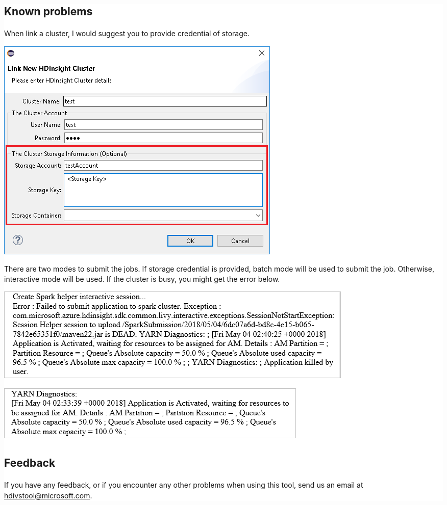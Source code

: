 ## Known problems
When link a cluster, I would suggest you to provide credential of storage.

![Interactive sign-in](./media/apache-spark-eclipse-tool-plugin/link-cluster-with-storage-credential-eclipse.png)

There are two modes to submit the jobs. If storage credential is provided, batch mode will be used to submit the job. Otherwise, interactive mode will be used. If the cluster is busy, you might get the error below.

![eclipse get error when cluster busy](./media/apache-spark-eclipse-tool-plugin/eclipse-interactive-cluster-busy-upload.png)

![eclipse get error when cluster busy](./media/apache-spark-eclipse-tool-plugin/eclipse-interactive-cluster-busy-submit.png)

## Feedback
If you have any feedback, or if you encounter any other problems when using this tool, send us an email at hdivstool@microsoft.com.
